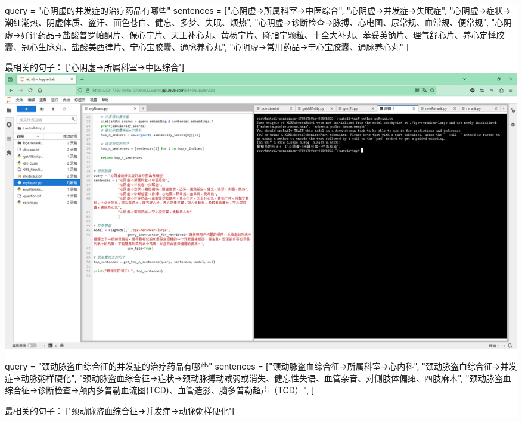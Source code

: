 query = "心阴虚的并发症的治疗药品有哪些"
sentences = ["心阴虚->所属科室->中医综合",
             "心阴虚->并发症->失眠症",
             "心阴虚->症状->潮红潮热、阴虚体质、盗汗、面色苍白、健忘、多梦、失眠、烦热",
             "心阴虚->诊断检查->脉搏、心电图、尿常规、血常规、便常规",
             "心阴虚->好评药品->盐酸普罗帕酮片、保心宁片、天王补心丸、黄杨宁片、降脂宁颗粒、十全大补丸、苯妥英钠片、理气舒心片、养心定悸胶囊、冠心生脉丸、盐酸美西律片、宁心宝胶囊、通脉养心丸",
             "心阴虚->常用药品->宁心宝胶囊、通脉养心丸"
             ]

最相关的句子： ['心阴虚->所属科室->中医综合']
![img_6.png](img_6.png)

query = "颈动脉盗血综合征的并发症的治疗药品有哪些"
sentences = ["颈动脉盗血综合征->所属科室->心内科",
             "颈动脉盗血综合征->并发症->动脉粥样硬化",
             "颈动脉盗血综合征->症状->颈动脉搏动减弱或消失、健忘性失语、血管杂音、对侧肢体偏瘫、四肢麻木",
             "颈动脉盗血综合征->诊断检查->颅内多普勒血流图(TCD)、血管造影、脑多普勒超声（TCD）",
             ]

最相关的句子： ['颈动脉盗血综合征->并发症->动脉粥样硬化']